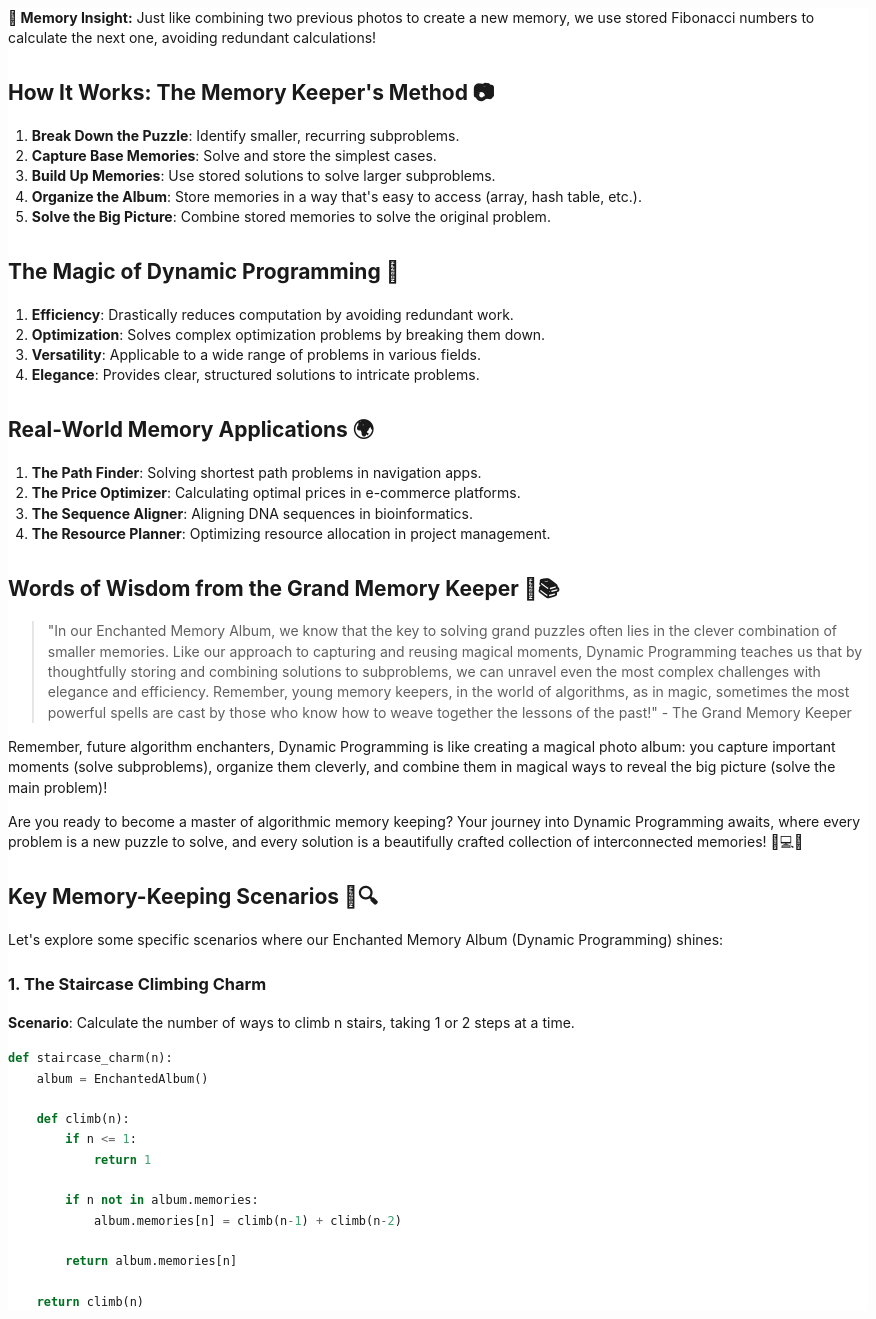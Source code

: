 **📸 Memory Insight:** Just like combining two previous photos to create a new memory, we use stored Fibonacci numbers to calculate the next one, avoiding redundant calculations!

## How It Works: The Memory Keeper's Method 📷

1. **Break Down the Puzzle**: Identify smaller, recurring subproblems.
2. **Capture Base Memories**: Solve and store the simplest cases.
3. **Build Up Memories**: Use stored solutions to solve larger subproblems.
4. **Organize the Album**: Store memories in a way that's easy to access (array, hash table, etc.).
5. **Solve the Big Picture**: Combine stored memories to solve the original problem.

## The Magic of Dynamic Programming 🌟

1. **Efficiency**: Drastically reduces computation by avoiding redundant work.
2. **Optimization**: Solves complex optimization problems by breaking them down.
3. **Versatility**: Applicable to a wide range of problems in various fields.
4. **Elegance**: Provides clear, structured solutions to intricate problems.

## Real-World Memory Applications 🌍

1. **The Path Finder**: Solving shortest path problems in navigation apps.
2. **The Price Optimizer**: Calculating optimal prices in e-commerce platforms.
3. **The Sequence Aligner**: Aligning DNA sequences in bioinformatics.
4. **The Resource Planner**: Optimizing resource allocation in project management.

## Words of Wisdom from the Grand Memory Keeper 🧠📚

> "In our Enchanted Memory Album, we know that the key to solving grand puzzles often lies in the clever combination of smaller memories. Like our approach to capturing and reusing magical moments, Dynamic Programming teaches us that by thoughtfully storing and combining solutions to subproblems, we can unravel even the most complex challenges with elegance and efficiency. Remember, young memory keepers, in the world of algorithms, as in magic, sometimes the most powerful spells are cast by those who know how to weave together the lessons of the past!" - The Grand Memory Keeper

Remember, future algorithm enchanters, Dynamic Programming is like creating a magical photo album: you capture important moments (solve subproblems), organize them cleverly, and combine them in magical ways to reveal the big picture (solve the main problem)!

Are you ready to become a master of algorithmic memory keeping? Your journey into Dynamic Programming awaits, where every problem is a new puzzle to solve, and every solution is a beautifully crafted collection of interconnected memories! 📘💻✨

## Key Memory-Keeping Scenarios 📸🔍

Let's explore some specific scenarios where our Enchanted Memory Album (Dynamic Programming) shines:

### 1. The Staircase Climbing Charm
**Scenario**: Calculate the number of ways to climb n stairs, taking 1 or 2 steps at a time.

```python
def staircase_charm(n):
    album = EnchantedAlbum()
    
    def climb(n):
        if n <= 1:
            return 1
        
        if n not in album.memories:
            album.memories[n] = climb(n-1) + climb(n-2)
        
        return album.memories[n]
    
    return climb(n)
```